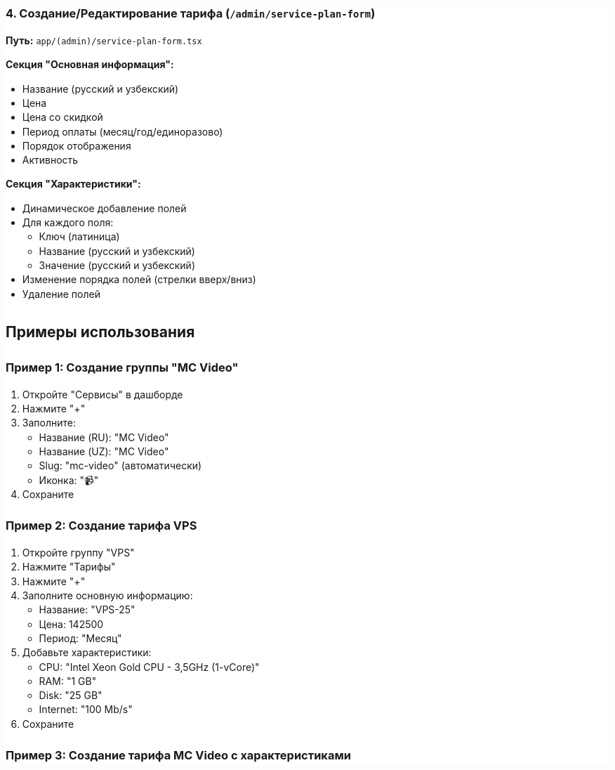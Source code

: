 ### 4. Создание/Редактирование тарифа (`/admin/service-plan-form`)

**Путь:** `app/(admin)/service-plan-form.tsx`

**Секция "Основная информация":**
- Название (русский и узбекский)
- Цена
- Цена со скидкой
- Период оплаты (месяц/год/единоразово)
- Порядок отображения
- Активность

**Секция "Характеристики":**
- Динамическое добавление полей
- Для каждого поля:
  - Ключ (латиница)
  - Название (русский и узбекский)
  - Значение (русский и узбекский)
- Изменение порядка полей (стрелки вверх/вниз)
- Удаление полей

## Примеры использования

### Пример 1: Создание группы "MC Video"

1. Откройте "Сервисы" в дашборде
2. Нажмите "+"
3. Заполните:
   - Название (RU): "MC Video"
   - Название (UZ): "MC Video"
   - Slug: "mc-video" (автоматически)
   - Иконка: "📹"
4. Сохраните

### Пример 2: Создание тарифа VPS

1. Откройте группу "VPS"
2. Нажмите "Тарифы"
3. Нажмите "+"
4. Заполните основную информацию:
   - Название: "VPS-25"
   - Цена: 142500
   - Период: "Месяц"
5. Добавьте характеристики:
   - CPU: "Intel Xeon Gold CPU - 3,5GHz (1-vCore)"
   - RAM: "1 GB"
   - Disk: "25 GB"
   - Internet: "100 Mb/s"
6. Сохраните

### Пример 3: Создание тарифа MC Video с характеристиками
